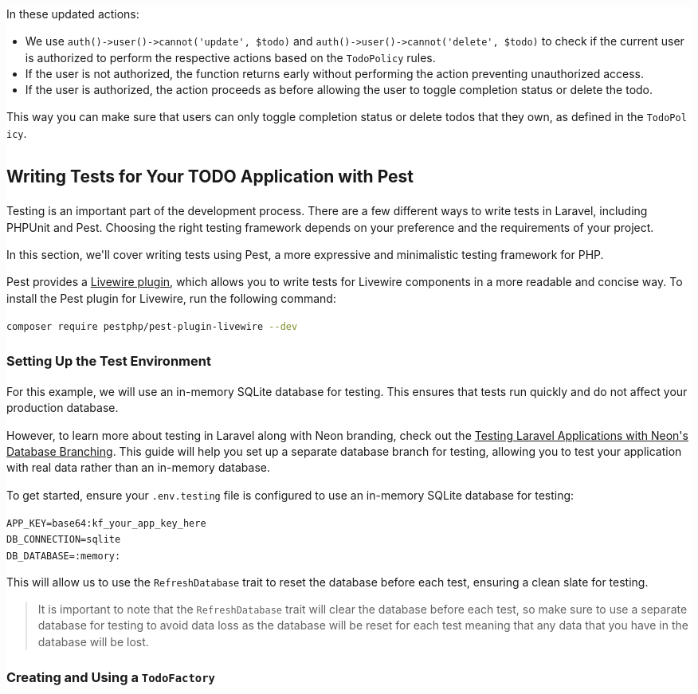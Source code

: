 In these updated actions:

- We use `auth()->user()->cannot('update', $todo)` and `auth()->user()->cannot('delete', $todo)` to check if the current user is authorized to perform the respective actions based on the `TodoPolicy` rules.
- If the user is not authorized, the function returns early without performing the action preventing unauthorized access.
- If the user is authorized, the action proceeds as before allowing the user to toggle completion status or delete the todo.

This way you can make sure that users can only toggle completion status or delete todos that they own, as defined in the `TodoPolicy`.

## Writing Tests for Your TODO Application with Pest

Testing is an important part of the development process. There are a few different ways to write tests in Laravel, including PHPUnit and Pest. Choosing the right testing framework depends on your preference and the requirements of your project.

In this section, we'll cover writing tests using Pest, a more expressive and minimalistic testing framework for PHP.

Pest provides a [Livewire plugin](https://pestphp.com/docs/plugins#livewire), which allows you to write tests for Livewire components in a more readable and concise way. To install the Pest plugin for Livewire, run the following command:

```bash
composer require pestphp/pest-plugin-livewire --dev
```

### Setting Up the Test Environment

For this example, we will use an in-memory SQLite database for testing. This ensures that tests run quickly and do not affect your production database.

However, to learn more about testing in Laravel along with Neon branding, check out the [Testing Laravel Applications with Neon's Database Branching](https://neon.tech/guides/laravel-test-on-branch). This guide will help you set up a separate database branch for testing, allowing you to test your application with real data rather than an in-memory database.

To get started, ensure your `.env.testing` file is configured to use an in-memory SQLite database for testing:

```env
APP_KEY=base64:kf_your_app_key_here
DB_CONNECTION=sqlite
DB_DATABASE=:memory:
```

This will allow us to use the `RefreshDatabase` trait to reset the database before each test, ensuring a clean slate for testing.

> It is important to note that the `RefreshDatabase` trait will clear the database before each test, so make sure to use a separate database for testing to avoid data loss as the database will be reset for each test meaning that any data that you have in the database will be lost.

### Creating and Using a `TodoFactory`
